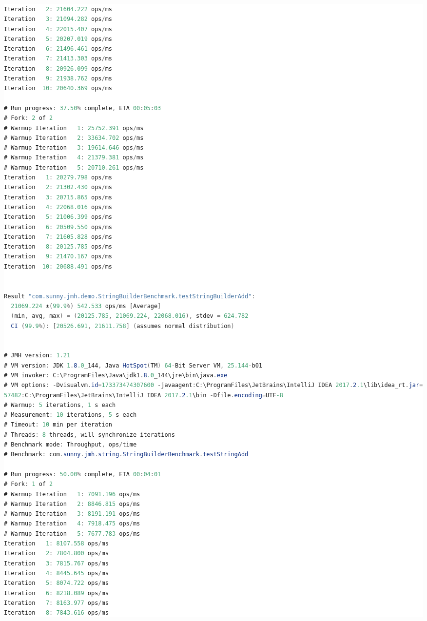 ```csharp
Iteration   2: 21604.222 ops/ms
Iteration   3: 21094.282 ops/ms
Iteration   4: 22015.407 ops/ms
Iteration   5: 20207.019 ops/ms
Iteration   6: 21496.461 ops/ms
Iteration   7: 21413.303 ops/ms
Iteration   8: 20926.099 ops/ms
Iteration   9: 21938.762 ops/ms
Iteration  10: 20640.369 ops/ms

# Run progress: 37.50% complete, ETA 00:05:03
# Fork: 2 of 2
# Warmup Iteration   1: 25752.391 ops/ms
# Warmup Iteration   2: 33634.702 ops/ms
# Warmup Iteration   3: 19614.646 ops/ms
# Warmup Iteration   4: 21379.381 ops/ms
# Warmup Iteration   5: 20710.261 ops/ms
Iteration   1: 20279.798 ops/ms
Iteration   2: 21302.430 ops/ms
Iteration   3: 20715.865 ops/ms
Iteration   4: 22068.016 ops/ms
Iteration   5: 21006.399 ops/ms
Iteration   6: 20509.550 ops/ms
Iteration   7: 21605.828 ops/ms
Iteration   8: 20125.785 ops/ms
Iteration   9: 21470.167 ops/ms
Iteration  10: 20688.491 ops/ms


Result "com.sunny.jmh.demo.StringBuilderBenchmark.testStringBuilderAdd":
  21069.224 ±(99.9%) 542.533 ops/ms [Average]
  (min, avg, max) = (20125.785, 21069.224, 22068.016), stdev = 624.782
  CI (99.9%): [20526.691, 21611.758] (assumes normal distribution)


# JMH version: 1.21
# VM version: JDK 1.8.0_144, Java HotSpot(TM) 64-Bit Server VM, 25.144-b01
# VM invoker: C:\ProgramFiles\Java\jdk1.8.0_144\jre\bin\java.exe
# VM options: -Dvisualvm.id=173373474307600 -javaagent:C:\ProgramFiles\JetBrains\IntelliJ IDEA 2017.2.1\lib\idea_rt.jar=57482:C:\ProgramFiles\JetBrains\IntelliJ IDEA 2017.2.1\bin -Dfile.encoding=UTF-8
# Warmup: 5 iterations, 1 s each
# Measurement: 10 iterations, 5 s each
# Timeout: 10 min per iteration
# Threads: 8 threads, will synchronize iterations
# Benchmark mode: Throughput, ops/time
# Benchmark: com.sunny.jmh.string.StringBuilderBenchmark.testStringAdd

# Run progress: 50.00% complete, ETA 00:04:01
# Fork: 1 of 2
# Warmup Iteration   1: 7091.196 ops/ms
# Warmup Iteration   2: 8846.815 ops/ms
# Warmup Iteration   3: 8191.191 ops/ms
# Warmup Iteration   4: 7918.475 ops/ms
# Warmup Iteration   5: 7677.783 ops/ms
Iteration   1: 8107.558 ops/ms
Iteration   2: 7804.800 ops/ms
Iteration   3: 7815.767 ops/ms
Iteration   4: 8445.645 ops/ms
Iteration   5: 8074.722 ops/ms
Iteration   6: 8218.089 ops/ms
Iteration   7: 8163.977 ops/ms
Iteration   8: 7843.616 ops/ms
```